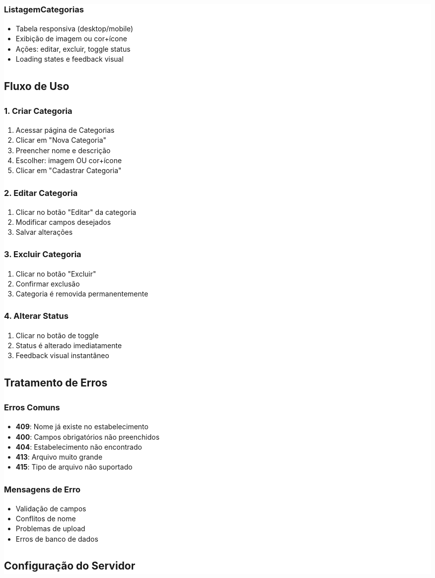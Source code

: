 ### ListagemCategorias
- Tabela responsiva (desktop/mobile)
- Exibição de imagem ou cor+ícone
- Ações: editar, excluir, toggle status
- Loading states e feedback visual

## Fluxo de Uso

### 1. Criar Categoria
1. Acessar página de Categorias
2. Clicar em "Nova Categoria"
3. Preencher nome e descrição
4. Escolher: imagem OU cor+ícone
5. Clicar em "Cadastrar Categoria"

### 2. Editar Categoria
1. Clicar no botão "Editar" da categoria
2. Modificar campos desejados
3. Salvar alterações

### 3. Excluir Categoria
1. Clicar no botão "Excluir"
2. Confirmar exclusão
3. Categoria é removida permanentemente

### 4. Alterar Status
1. Clicar no botão de toggle
2. Status é alterado imediatamente
3. Feedback visual instantâneo

## Tratamento de Erros

### Erros Comuns
- **409**: Nome já existe no estabelecimento
- **400**: Campos obrigatórios não preenchidos
- **404**: Estabelecimento não encontrado
- **413**: Arquivo muito grande
- **415**: Tipo de arquivo não suportado

### Mensagens de Erro
- Validação de campos
- Conflitos de nome
- Problemas de upload
- Erros de banco de dados

## Configuração do Servidor
